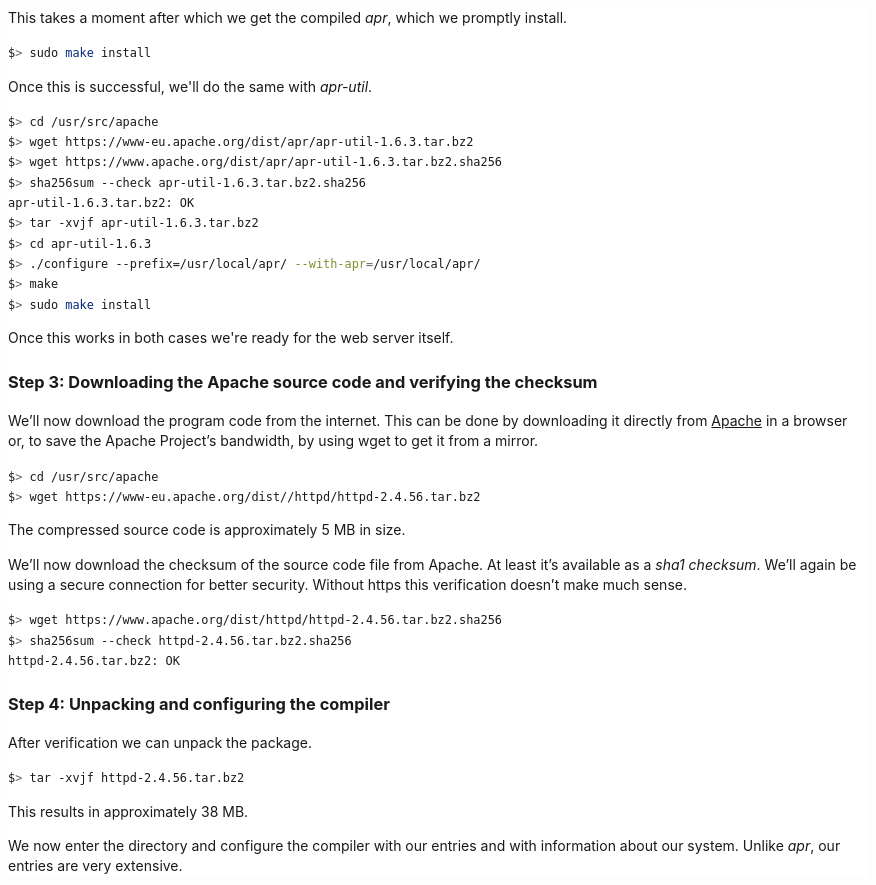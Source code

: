 This takes a moment after which we get the compiled _apr_, which we promptly install.

```bash
$> sudo make install
```

Once this is successful, we'll do the same with _apr-util_.

```bash
$> cd /usr/src/apache
$> wget https://www-eu.apache.org/dist/apr/apr-util-1.6.3.tar.bz2
$> wget https://www.apache.org/dist/apr/apr-util-1.6.3.tar.bz2.sha256
$> sha256sum --check apr-util-1.6.3.tar.bz2.sha256
apr-util-1.6.3.tar.bz2: OK
$> tar -xvjf apr-util-1.6.3.tar.bz2
$> cd apr-util-1.6.3
$> ./configure --prefix=/usr/local/apr/ --with-apr=/usr/local/apr/
$> make
$> sudo make install
```

Once this works in both cases we're ready for the web server itself.

### Step 3: Downloading the Apache source code and verifying the checksum

We’ll now download the program code from the internet. This can be done by downloading it directly from [Apache](https://httpd.apache.org/) in a browser or, to save the Apache Project’s bandwidth, by using wget to get it from a mirror.

```bash
$> cd /usr/src/apache
$> wget https://www-eu.apache.org/dist//httpd/httpd-2.4.56.tar.bz2
```

The compressed source code is approximately 5 MB in size.

We’ll now download the checksum of the source code file from Apache. At least it’s available as a _sha1 checksum_. We’ll again be using a secure connection for better security. Without https this verification doesn’t make much sense.

```bash
$> wget https://www.apache.org/dist/httpd/httpd-2.4.56.tar.bz2.sha256
$> sha256sum --check httpd-2.4.56.tar.bz2.sha256
httpd-2.4.56.tar.bz2: OK
```

### Step 4: Unpacking and configuring the compiler

After verification we can unpack the package.

```bash
$> tar -xvjf httpd-2.4.56.tar.bz2
```

This results in approximately 38 MB.

We now enter the directory and configure the compiler with our entries and with information about our system. Unlike _apr_, our entries are very extensive.
